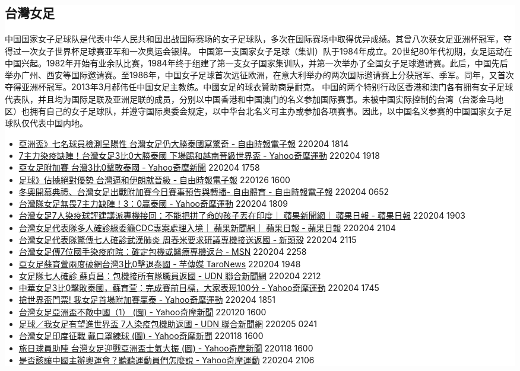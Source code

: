 ## 台灣女足

中国国家女子足球队是代表中华人民共和国出战国际赛场的女子足球队，多次在国际赛场中取得优异成绩。其曾八次获女足亚洲杯冠军，夺得过一次女子世界杯足球赛亚军和一次奥运会银牌。
中国第一支国家女子足球（集训）队于1984年成立。20世纪80年代初期，女足运动在中国兴起。1982年开始有业余队比赛，1984年终于组建了第一支女子国家集训队，并第一次举办了全国女子足球邀请赛。此后，中国先后举办广州、西安等国际邀请赛。至1986年，中国女子足球首次远征欧洲，在意大利举办的两次国际邀请赛上分获冠军、季军。同年，又首次夺得亚洲杯冠军。2013年3月郝伟任中国女足主教练。中國女足的球衣贊助商是耐克。
中国的两个特别行政区香港和澳门各有拥有女子足球代表队，并且均为国际足联及亚洲足联的成员，分别以中国香港和中国澳门的名义参加国际赛事。未被中国实际控制的台湾（台澎金马地区）也拥有自己的女子足球队，并遵守国际奥委会规定，以中华台北名义可主办或参加各项赛事。因此，以中国名义参赛的中国国家女子足球队仅代表中国内地。
- [亞洲盃》七名球員檢測呈陽性 台灣女足仍大勝泰國寫驚奇 - 自由時報電子報](https://sports.ltn.com.tw/news/breakingnews/3820306 "亞洲盃》七名球員檢測呈陽性 台灣女足仍大勝泰國寫驚奇 - 自由時報電子報") 220204 1814
- [7主力染疫缺陣！台灣女足3比0大勝泰國 下場踢和越南晉級世界盃 - Yahoo奇摩運動](https://tw.sports.yahoo.com/news/7%E4%B8%BB%E5%8A%9B%E6%9F%93%E7%96%AB%E7%BC%BA%E9%99%A3-%E5%8F%B0%E7%81%A3%E5%A5%B3%E8%B6%B33%E6%AF%940%E5%A4%A7%E5%8B%9D%E6%B3%B0%E5%9C%8B-%E4%B8%8B%E5%A0%B4%E8%B8%A2%E5%92%8C%E8%B6%8A%E5%8D%97%E6%99%89%E7%B4%9A%E4%B8%96%E7%95%8C%E7%9B%83-111841768.html "7主力染疫缺陣！台灣女足3比0大勝泰國 下場踢和越南晉級世界盃 - Yahoo奇摩運動") 220204 1918
- [亞女足附加賽 台灣3比0擊敗泰國 - Yahoo奇摩新聞](https://tw.news.yahoo.com/%E4%BA%9E%E5%A5%B3%E8%B6%B3%E9%99%84%E5%8A%A0%E8%B3%BD-%E5%8F%B0%E7%81%A33%E6%AF%940%E6%93%8A%E6%95%97%E6%B3%B0%E5%9C%8B-095826172.html "亞女足附加賽 台灣3比0擊敗泰國 - Yahoo奇摩新聞") 220204 1758
- [足球》佔據絕對優勢 台灣逼和伊朗就晉級 - 自由時報電子報](https://sports.ltn.com.tw/news/breakingnews/3814335 "足球》佔據絕對優勢 台灣逼和伊朗就晉級 - 自由時報電子報") 220126 1600
- [冬奧開幕典禮、台灣女足出戰附加賽今日賽事預告與轉播- 自由體育 - 自由時報電子報](https://sports.ltn.com.tw/news/breakingnews/3819876 "冬奧開幕典禮、台灣女足出戰附加賽今日賽事預告與轉播- 自由體育 - 自由時報電子報") 220204 0652
- [台灣隊女足無畏7主力缺陣！3：0贏泰國 - Yahoo奇摩運動](https://tw.sports.yahoo.com/news/%E5%8F%B0%E7%81%A3%E9%9A%8A%E5%A5%B3%E8%B6%B3%E7%84%A1%E7%95%8F7%E4%B8%BB%E5%8A%9B%E7%BC%BA%E9%99%A3-3-0%E8%B4%8F%E6%B3%B0%E5%9C%8B-100924776.html "台灣隊女足無畏7主力缺陣！3：0贏泰國 - Yahoo奇摩運動") 220204 1809
- [台灣女足7人染疫球評建議派專機接回：不能把拼了命的孩子丟在印度｜ 蘋果新聞網｜ 蘋果日報 - 蘋果日報](https://www.appledaily.com.tw/sports/20220204/XVAZ3ALS2NF2BCMRCW7EHSPSQA/ "台灣女足7人染疫球評建議派專機接回：不能把拼了命的孩子丟在印度｜ 蘋果新聞網｜ 蘋果日報 - 蘋果日報") 220204 1903
- [台灣女足代表隊多人確診綠委籲CDC專案處理入境｜ 蘋果新聞網｜ 蘋果日報 - 蘋果日報](https://www.appledaily.com.tw/politics/20220204/GIS4NSVJRNAABDCA6NDBE5G2BM/ "台灣女足代表隊多人確診綠委籲CDC專案處理入境｜ 蘋果新聞網｜ 蘋果日報 - 蘋果日報") 220204 2104
- [台灣女足代表隊驚傳七人確診武漢肺炎 周春米要求研議專機接送返國 - 新頭殼](https://newtalk.tw/news/view/2022-02-04/705644 "台灣女足代表隊驚傳七人確診武漢肺炎 周春米要求研議專機接送返國 - 新頭殼") 220204 2115
- [台灣女足傳7位國手染疫府院：確定包機或醫療專機返台 - MSN](https://www.msn.com/zh-tw/news/national/%E5%8F%B0%E7%81%A3%E5%A5%B3%E8%B6%B3%E5%82%B3%E5%A4%9A%E4%BD%8D%E5%9C%8B%E6%89%8B%E6%9F%93%E7%96%AB-%E8%98%87%E8%B2%9E%E6%98%8C-%E7%A2%BA%E5%AE%9A%E5%8C%85%E6%A9%9F%E6%88%96%E9%86%AB%E7%99%82%E5%B0%88%E6%A9%9F%E8%BF%94%E5%8F%B0/ar-AATtjVA?li=BBqj0iS "台灣女足傳7位國手染疫府院：確定包機或醫療專機返台 - MSN") 220204 2258
- [亞女足蘇育萱兩度破網台灣3比0擊退泰國 - 芋傳媒 TaroNews](https://wp.taronews.tw/2022/02/04/810124/ "亞女足蘇育萱兩度破網台灣3比0擊退泰國 - 芋傳媒 TaroNews") 220204 1948
- [女足隊七人確診 蘇貞昌：包機接所有隊職員返國 - UDN 聯合新聞網](https://udn.com/news/story/7005/6076847?from=udn-catelistnews_ch2 "女足隊七人確診 蘇貞昌：包機接所有隊職員返國 - UDN 聯合新聞網") 220204 2212
- [中華女足3比0擊敗泰國，蘇育萱：完成賽前目標，大家表現100分 - Yahoo奇摩運動](https://tw.sports.yahoo.com/news/%E4%B8%AD%E8%8F%AF%E5%A5%B3%E8%B6%B33%E6%AF%940%E6%93%8A%E6%95%97%E6%B3%B0%E5%9C%8B-%E8%98%87%E8%82%B2%E8%90%B1-%E5%AE%8C%E6%88%90%E8%B3%BD%E5%89%8D%E7%9B%AE%E6%A8%99-%E5%A4%A7%E5%AE%B6%E8%A1%A8%E7%8F%BE100%E5%88%86-094519480.html?bcmt=1 "中華女足3比0擊敗泰國，蘇育萱：完成賽前目標，大家表現100分 - Yahoo奇摩運動") 220204 1745
- [搶世界盃門票! 我女足首場附加賽贏泰 - Yahoo奇摩運動](https://tw.sports.yahoo.com/news/%E6%90%B6%E4%B8%96%E7%95%8C%E7%9B%83%E9%96%80%E7%A5%A8-%E6%88%91%E5%A5%B3%E8%B6%B3%E9%A6%96%E5%A0%B4%E9%99%84%E5%8A%A0%E8%B3%BD%E8%B4%8F%E6%B3%B0-105100198.html?bcmt=1 "搶世界盃門票! 我女足首場附加賽贏泰 - Yahoo奇摩運動") 220204 1851
- [台灣女足亞洲盃不敵中國（1） (圖) - Yahoo奇摩新聞](https://tw.news.yahoo.com/%E5%8F%B0%E7%81%A3%E5%A5%B3%E8%B6%B3%E4%BA%9E%E6%B4%B2%E7%9B%83%E4%B8%8D%E6%95%B5%E4%B8%AD%E5%9C%8B-1-%E5%9C%96-131837192.html "台灣女足亞洲盃不敵中國（1） (圖) - Yahoo奇摩新聞") 220120 1600
- [足球／我女足有望進世界盃 7人染疫包機助返國 - UDN 聯合新聞網](https://udn.com/news/story/7005/6076923?from=udn-catebreaknews_ch2 "足球／我女足有望進世界盃 7人染疫包機助返國 - UDN 聯合新聞網") 220205 0241
- [台灣女足印度征戰 戴口罩練球 (圖) - Yahoo奇摩新聞](https://tw.news.yahoo.com/%E5%8F%B0%E7%81%A3%E5%A5%B3%E8%B6%B3%E5%8D%B0%E5%BA%A6%E5%BE%81%E6%88%B0-%E6%88%B4%E5%8F%A3%E7%BD%A9%E7%B7%B4%E7%90%83-%E5%9C%96-085148498.html "台灣女足印度征戰 戴口罩練球 (圖) - Yahoo奇摩新聞") 220118 1600
- [旅日球員助陣 台灣女足迎戰亞洲盃士氣大振 (圖) - Yahoo奇摩新聞](https://tw.news.yahoo.com/%E6%97%85%E6%97%A5%E7%90%83%E5%93%A1%E5%8A%A9%E9%99%A3-%E5%8F%B0%E7%81%A3%E5%A5%B3%E8%B6%B3%E8%BF%8E%E6%88%B0%E4%BA%9E%E6%B4%B2%E7%9B%83%E5%A3%AB%E6%B0%A3%E5%A4%A7%E6%8C%AF-%E5%9C%96-092334711.html "旅日球員助陣 台灣女足迎戰亞洲盃士氣大振 (圖) - Yahoo奇摩新聞") 220118 1600
- [是否該讓中國主辦奧運會？聽聽運動員們怎麼說 - Yahoo奇摩運動](https://tw.sports.yahoo.com/news/%E6%98%AF%E5%90%A6%E8%A9%B2%E8%AE%93%E4%B8%AD%E5%9C%8B%E4%B8%BB%E8%BE%A6%E5%A5%A7%E9%81%8B%E6%9C%83-%E8%81%BD%E8%81%BD%E9%81%8B%E5%8B%95%E5%93%A1%E5%80%91%E6%80%8E%E9%BA%BC%E8%AA%AA-130600506.html?bcmt=1 "是否該讓中國主辦奧運會？聽聽運動員們怎麼說 - Yahoo奇摩運動") 220204 2106